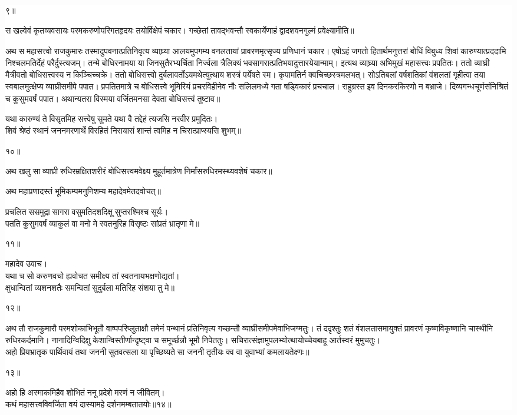९॥

स खल्वेवं कृतव्यवसायः परमकरुणोपरिगतहृदयः तयोर्विक्षेपं चकार। गच्छेतां तावद्भवन्तौ स्वकार्येणाहं द्वादशवनगुल्मं प्रवेक्ष्यामीति॥

अथ स महासत्त्वो राजकुमारः तस्मादुपवनात्प्रतिनिवृत्य व्याघ्र्या आलयमुपगम्य वनलतायां प्रावरणमृत्सृज्य प्रणिधानं चकार। एषोऽहं जगतो हितार्थमनुत्तरां बोधिं विबुध्य शिवां कारुण्यात्प्रददामि निश्चलमतिर्देहं परैर्दुस्त्यजम्। तन्मे बोधिरनामया या जिनसुतैरभ्यर्चिता निर्ज्वला त्रैलिक्यं भवसागरात्प्रतिभयादुत्तारयेयान्माम्। इत्यथ व्याघ्र्या अभिमुखं महासत्त्वः प्रपतितः। ततो व्याघ्री मैत्रीवतो बोधिसत्त्वस्य न किञ्चिच्चक्रे। ततो बोधिसत्त्वो दुर्बलावर्तोऽयमथेत्युत्थाय शस्त्रं पर्येषते स्म। कृपामतिर्न क्वचिच्छस्त्रमलभत्। सोऽतिबलां वर्षशतिकां वंशलतां गृहीत्वा तया स्वबालमुत्क्षेप्य व्याघ्रीसमीपे पपात। प्रपतितमात्रे च बोधिसत्त्वे भूमिरियं प्रचरविहीनेव नौः सलिलमध्ये गता षड्विकारं प्रचचाल। राहुग्रस्त इव दिनकरकिरणो न बभ्राजे। दिव्यगन्धचूर्णसंनिश्रितं च कुसुमवर्षं पपात। अथान्यतरा विस्मया वर्जितमनसा देवता बोधिसत्त्वं तुष्टाव॥

यथा कारुण्यं ते विसृतमिह सत्त्वेषु सुमते 
यथा वै तद्देहं त्यजसि नरवीर प्रमुदितः।  
शिवं श्रेष्ठं स्थानं जननमरणार्थे विरहितं 
निरायासं शान्तं त्वमिह न चिरात्प्राप्स्यसि शुभम्॥

१०॥

अथ खलु सा व्याघ्री रुधिरम्रक्षितशरीरं बोधिसत्त्वमवेक्ष्य मुहूर्तमात्रेण निर्मांसरुधिरमस्थ्यवशेषं चकार॥

अथ महाप्रणादस्तं भूमिकम्पमनुनिशम्य महादेवमेतदवोचत्॥

प्रचलित ससमुद्रा सागरा
वसुमतिदशदिक्षू सुप्तरश्मिश्च सूर्यः।  
पतति कुसुमवर्षं व्याकुलं वा मनो मे 
स्वतनुरिह विसृष्टः सांप्रतं भ्रातृणा मे॥

११॥

महादेव उवाच।  
यथा च सो करुणवचो ह्यवोचत 
समीक्ष्य तां स्वतनायभक्षणोद्यतां।  
क्षुधान्वितां व्यशनशतैः समन्वितां 
सुदुर्बला मतिरिह संशया तु मे॥

१२॥

अथ तौ राजकुमारौ परमशोकाभिभूतौ वाष्पपरिप्लुताक्षौ तमेनं पन्थानं प्रतिनिवृत्य गच्छन्तौ व्याघ्रीसमीपमेवाभिजग्मतुः। तं ददृश्तुः शतं वंशलतासमायुक्तं प्रावरणं कृष्णविकृष्णानि चास्थीनि रुधिरकर्दमानि। नानादिग्विदिक्षु केशान्विस्तीर्णान्दृष्ट्वा च समूर्च्छन्नौ भूमौ निपेततुः। सचिरात्संज्ञामुपलभ्योत्थायोच्चेयबाहू आर्तस्वरं मुमुचतुः।  
अहो प्रियभ्रातृक पार्थिवायं 
तथा जननी सुतवत्सला या 
पृच्छिष्यते सा जननी तृतीयः 
क्व वा युवाभ्यां कमलायतेक्ष्णः॥

१३॥

अहो हि अस्माकमिहैव शोभितं 
ननू प्रदेशे मरणं न जीवितम्।  
कथं महासत्त्वविवर्जिता वयं 
दास्यामहे दर्शनमम्बतातयोः॥१४॥
